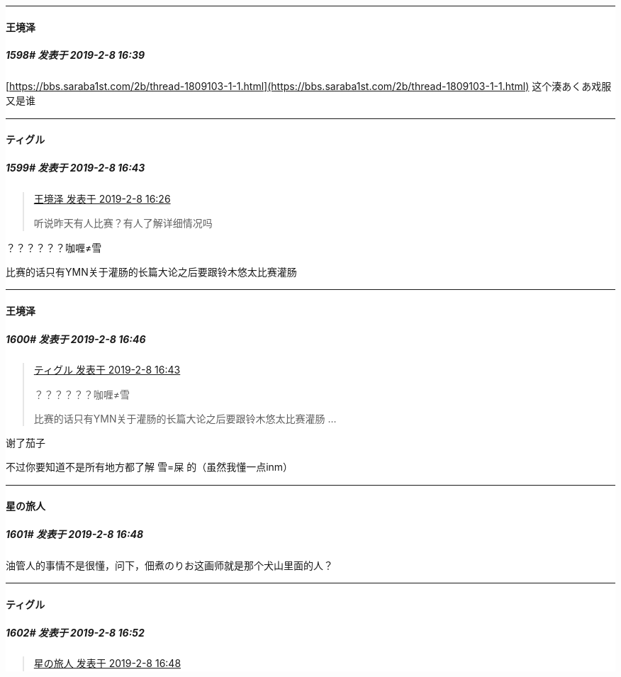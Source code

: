
-----

####  王境泽  
##### 1598#       发表于 2019-2-8 16:39


[https://bbs.saraba1st.com/2b/thread-1809103-1-1.html](https://bbs.saraba1st.com/2b/thread-1809103-1-1.html) 这个湊あくあ戏服又是谁


-----

####  ティグル  
##### 1599#       发表于 2019-2-8 16:43


<blockquote><a href="httphttps://bbs.saraba1st.com/2b/forum.php?mod=redirect&amp;goto=findpost&amp;pid=42526510&amp;ptid=1808327" target="_blank">王境泽 发表于 2019-2-8 16:26</a>

听说昨天有人比赛？有人了解详细情况吗</blockquote>
？？？？？？咖喱≠雪

比赛的话只有YMN关于灌肠的长篇大论之后要跟铃木悠太比赛灌肠


-----

####  王境泽  
##### 1600#       发表于 2019-2-8 16:46


<blockquote><a href="httphttps://bbs.saraba1st.com/2b/forum.php?mod=redirect&amp;goto=findpost&amp;pid=42526686&amp;ptid=1808327" target="_blank">ティグル 发表于 2019-2-8 16:43</a>

？？？？？？咖喱≠雪

比赛的话只有YMN关于灌肠的长篇大论之后要跟铃木悠太比赛灌肠 ...</blockquote>
谢了茄子


不过你要知道不是所有地方都了解 雪=屎 的（虽然我懂一点inm）


-----

####  星の旅人  
##### 1601#       发表于 2019-2-8 16:48


油管人的事情不是很懂，问下，佃煮のりお这画师就是那个犬山里面的人？


-----

####  ティグル  
##### 1602#       发表于 2019-2-8 16:52


<blockquote><a href="httphttps://bbs.saraba1st.com/2b/forum.php?mod=redirect&amp;goto=findpost&amp;pid=42526740&amp;ptid=1808327" target="_blank">星の旅人 发表于 2019-2-8 16:48</a>
